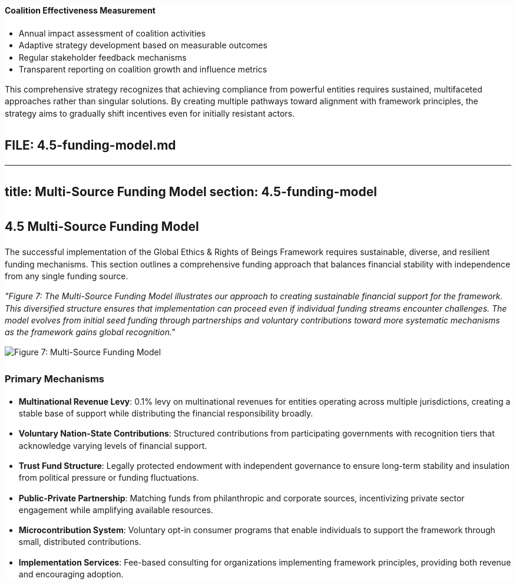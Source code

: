 #### Coalition Effectiveness Measurement
- Annual impact assessment of coalition activities
- Adaptive strategy development based on measurable outcomes
- Regular stakeholder feedback mechanisms
- Transparent reporting on coalition growth and influence metrics

This comprehensive strategy recognizes that achieving compliance from powerful entities requires sustained, multifaceted approaches rather than singular solutions. By creating multiple pathways toward alignment with framework principles, the strategy aims to gradually shift incentives even for initially resistant actors.




## FILE: 4.5-funding-model.md
---
title: Multi-Source Funding Model
section: 4.5-funding-model
---

## 4.5 Multi-Source Funding Model

The successful implementation of the Global Ethics & Rights of Beings Framework requires sustainable, diverse, and resilient funding mechanisms. This section outlines a comprehensive funding approach that balances financial stability with independence from any single funding source.

*"Figure 7: The Multi-Source Funding Model illustrates our approach to creating sustainable financial support for the framework. This diversified structure ensures that implementation can proceed even if individual funding streams encounter challenges. The model evolves from initial seed funding through partnerships and voluntary contributions toward more systematic mechanisms as the framework gains global recognition."*

![Figure 7: Multi-Source Funding Model](/frameworks/ethics/multi-source-funding-model.svg)

### Primary Mechanisms

- **Multinational Revenue Levy**: 0.1% levy on multinational revenues for entities operating across multiple jurisdictions, creating a stable base of support while distributing the financial responsibility broadly.

- **Voluntary Nation-State Contributions**: Structured contributions from participating governments with recognition tiers that acknowledge varying levels of financial support.

- **Trust Fund Structure**: Legally protected endowment with independent governance to ensure long-term stability and insulation from political pressure or funding fluctuations.

- **Public-Private Partnership**: Matching funds from philanthropic and corporate sources, incentivizing private sector engagement while amplifying available resources.

- **Microcontribution System**: Voluntary opt-in consumer programs that enable individuals to support the framework through small, distributed contributions.

- **Implementation Services**: Fee-based consulting for organizations implementing framework principles, providing both revenue and encouraging adoption.
